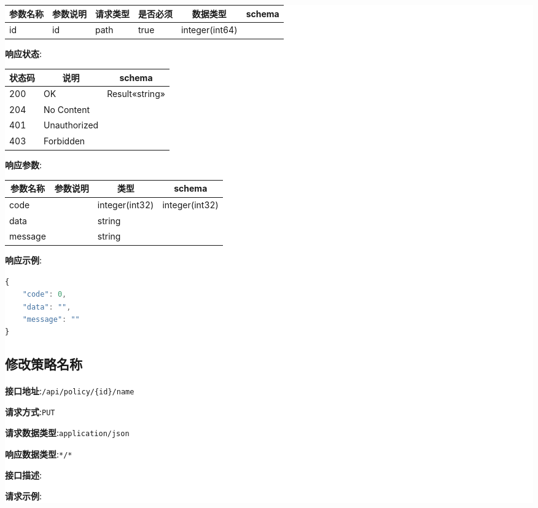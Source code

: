 
| 参数名称 | 参数说明 | 请求类型    | 是否必须 | 数据类型 | schema |
| -------- | -------- | ----- | -------- | -------- | ------ |
|id|id|path|true|integer(int64)||


**响应状态**:


| 状态码 | 说明 | schema |
| -------- | -------- | ----- |
|200|OK|Result«string»|
|204|No Content||
|401|Unauthorized||
|403|Forbidden||


**响应参数**:


| 参数名称 | 参数说明 | 类型 | schema |
| -------- | -------- | ----- |----- |
|code||integer(int32)|integer(int32)|
|data||string||
|message||string||


**响应示例**:
```javascript
{
	"code": 0,
	"data": "",
	"message": ""
}
```


## 修改策略名称


**接口地址**:`/api/policy/{id}/name`


**请求方式**:`PUT`


**请求数据类型**:`application/json`


**响应数据类型**:`*/*`


**接口描述**:


**请求示例**:
